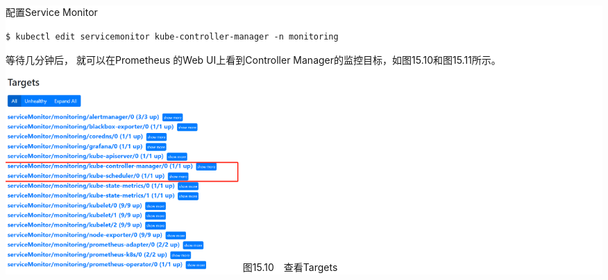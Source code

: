 配置Service Monitor

```shell
$ kubectl edit servicemonitor kube-controller-manager -n monitoring
```

等待几分钟后， 就可以在Prometheus 的Web UI上看到Controller Manager的监控目标，如图15.10和图15.11所示。

<img src="./assets/15-10-targets-1715700760133-80.png" style="zoom:33%;" />
图15.10　查看Targets
